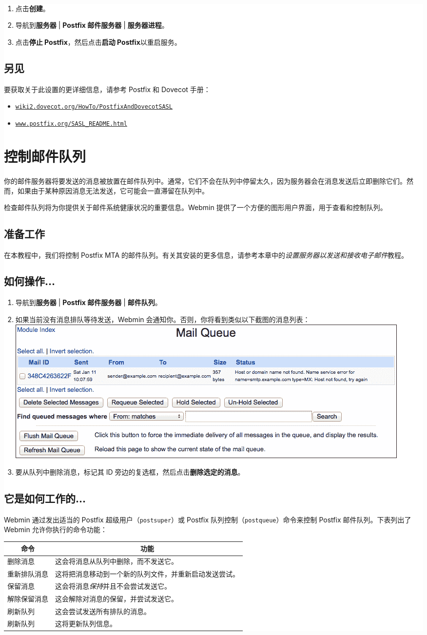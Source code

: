 1.  点击**创建**。

1.  导航到**服务器** | **Postfix 邮件服务器** | **服务器进程**。

1.  点击**停止 Postfix**，然后点击**启动 Postfix**以重启服务。

## 另见

要获取关于此设置的更详细信息，请参考 Postfix 和 Dovecot 手册：

+   [`wiki2.dovecot.org/HowTo/PostfixAndDovecotSASL`](http://wiki2.dovecot.org/HowTo/PostfixAndDovecotSASL)

+   [`www.postfix.org/SASL_README.html`](http://www.postfix.org/SASL_README.html)

# 控制邮件队列

你的邮件服务器将要发送的消息被放置在邮件队列中。通常，它们不会在队列中停留太久，因为服务器会在消息发送后立即删除它们。然而，如果由于某种原因消息无法发送，它可能会一直滞留在队列中。

检查邮件队列将为你提供关于邮件系统健康状况的重要信息。Webmin 提供了一个方便的图形用户界面，用于查看和控制队列。

## 准备工作

在本教程中，我们将控制 Postfix MTA 的邮件队列。有关其安装的更多信息，请参考本章中的*设置服务器以发送和接收电子邮件*教程。

## 如何操作...

1.  导航到**服务器** | **Postfix 邮件服务器** | **邮件队列**。

1.  如果当前没有消息排队等待发送，Webmin 会通知你。否则，你将看到类似以下截图的消息列表：![如何操作...](img/5849OS_12_03.jpg)

1.  要从队列中删除消息，标记其 ID 旁边的复选框，然后点击**删除选定的消息**。

## 它是如何工作的...

Webmin 通过发出适当的 Postfix 超级用户（`postsuper`）或 Postfix 队列控制（`postqueue`）命令来控制 Postfix 邮件队列。下表列出了 Webmin 允许你执行的命令功能：

| 命令 | 功能 |
| --- | --- |
| 删除消息 | 这会将消息从队列中删除，而不发送它。 |
| 重新排队消息 | 这将把消息移动到一个新的队列文件，并重新启动发送尝试。 |
| 保留消息 | 这会将消息*保持*并且不会尝试发送它。 |
| 解除保留消息 | 这会解除对消息的保留，并尝试发送它。 |
| 刷新队列 | 这会尝试发送所有排队的消息。 |
| 刷新队列 | 这将更新队列信息。 |
